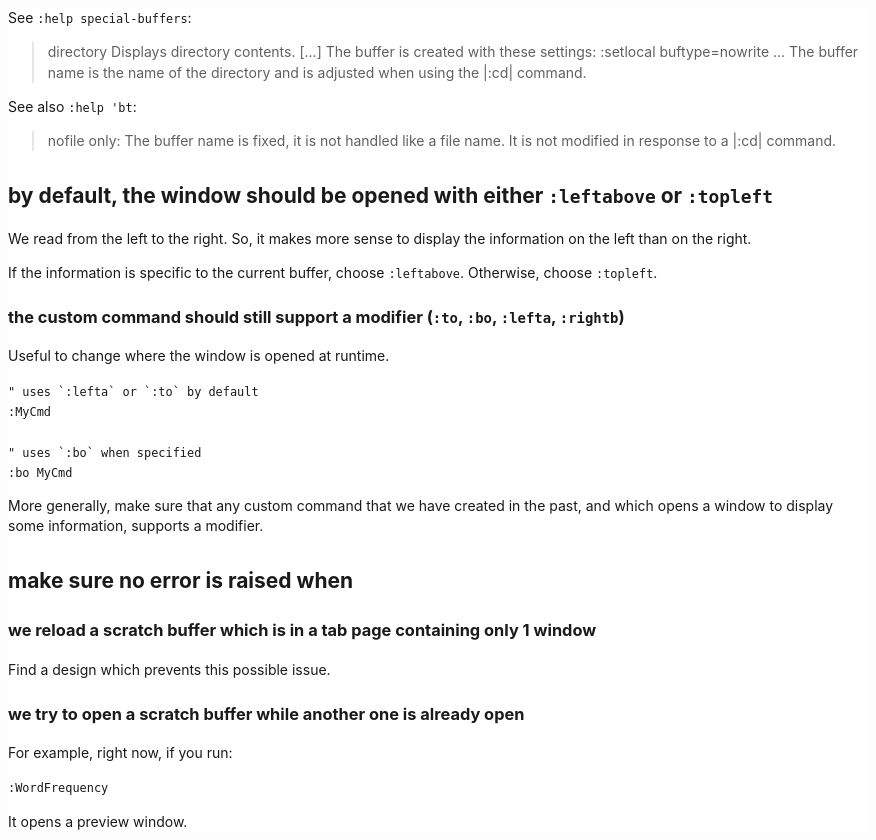 See `:help special-buffers`:

   > directory   Displays directory contents. [...]
   >             The buffer is created with these settings:
   >                         :setlocal buftype=nowrite
   >                         ...
   >             The buffer name is the name of the directory and is adjusted
   >             when using the |:cd| command.

See also `:help 'bt`:

   > nofile only:    The buffer name is fixed, it is not handled like a
   >                 file name.  It is not modified in response to a |:cd|
   >                 command.

##
## by default, the window should be opened with either `:leftabove` or `:topleft`

We read from the left to the right.
So, it makes more sense to display the information on the left than on the right.

If the information is specific to the current buffer, choose `:leftabove`.
Otherwise, choose `:topleft`.

### the custom command should still support a modifier (`:to`, `:bo`, `:lefta`, `:rightb`)

Useful to change where the window is opened at runtime.

    " uses `:lefta` or `:to` by default
    :MyCmd

    " uses `:bo` when specified
    :bo MyCmd

More generally, make  sure that any custom  command that we have  created in the
past, and which opens a window to display some information, supports a modifier.

##
## make sure no error is raised when
### we reload a scratch buffer which is in a tab page containing only 1 window

Find a design which prevents this possible issue.

### we try to open a scratch buffer while another one is already open

For example, right now, if you run:

    :WordFrequency

It opens a preview window.
